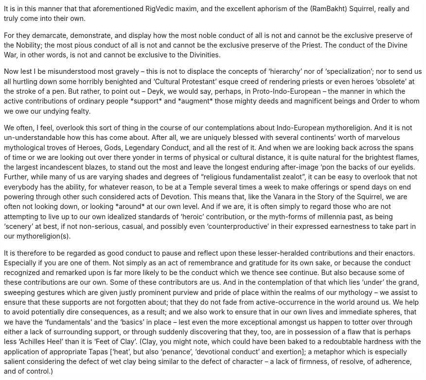 It is in this manner that that aforementioned RigVedic maxim, and the
excellent aphorism of the (RamBakht) Squirrel, really and truly come
into their own.

For they demarcate, demonstrate, and display how the most noble conduct
of all is not and cannot be the exclusive preserve of the Nobility; the
most pious conduct of all is not and cannot be the exclusive preserve of
the Priest. The conduct of the Divine War, in other words, is not and
cannot be exclusive to the Divinities.

Now lest I be misunderstood most gravely – this is not to displace the
concepts of ‘hierarchy’ nor of ‘specialization’; nor to send us all
hurtling down some horribly benighted and ‘Cultural Protestant’ esque
creed of rendering priests or even heroes ‘obsolete’ at the stroke of a
pen. But rather, to point out – Deyk, we would say, perhaps, in
Proto-Indo-European – the manner in which the active contributions of
ordinary people \*support\* and \*augment\* those mighty deeds and
magnificent beings and Order to whom we owe our undying fealty.

We often, I feel, overlook this sort of thing in the course of our
contemplations about Indo-European mythoreligion. And it is not
un-understandable how this has come about. After all, we are uniquely
blessed with several continents’ worth of marvelous mythological troves
of Heroes, Gods, Legendary Conduct, and all the rest of it. And when we
are looking back across the spans of time or we are looking out over
there yonder in terms of physical or cultural distance, it is quite
natural for the brightest flames, the largest incandescent blazes, to
stand out the most and leave the longest enduring after-image ‘pon the
backs of our eyelids. Further, while many of us are varying shades and
degrees of “religious fundamentalist zealot”, it can be easy to overlook
that not everybody has the ability, for whatever reason, to be at a
Temple several times a week to make offerings or spend days on end
powering through other such considered acts of Devotion. This means
that, like the Vanara in the Story of the Squirrel, we are often not
looking down, or looking \*around\* at our own level. And if we are, it
is often simply to regard those who are not attempting to live up to our
own idealized standards of ‘heroic’ contribution, or the myth-forms of
millennia past, as being ‘scenery’ at best, if not non-serious, casual,
and possibly even ‘counterproductive’ in their expressed earnestness to
take part in our mythoreligion(s).

It is therefore to be regarded as good conduct to pause and reflect upon
these lesser-heralded contributions and their enactors. Especially if
you are one of them. Not simply as an act of remembrance and gratitude
for its own sake, or because the conduct recognized and remarked upon is
far more likely to be the conduct which we thence see continue. But also
because some of these contributions are our own. Some of these
contributors are us. And in the contemplation of that which lies ‘under’
the grand, sweeping gestures which are given justly prominent purview
and pride of place within the realms of our mythology – we assist to
ensure that these supports are not forgotten about; that they do not
fade from active-occurrence in the world around us. We help to avoid
potentially dire consequences, as a result; and we also work to ensure
that in our own lives and immediate spheres, that we have the
‘fundamentals’ and the ‘basics’ in place – lest even the more
exceptional amongst us happen to totter over through either a lack of
surrounding support, or through suddenly discovering that they, too, are
in possession of a flaw that is perhaps less ‘Achilles Heel’ than it is
‘Feet of Clay’. (Clay, you might note, which could have been baked to a
redoubtable hardness with the application of appropriate Tapas \[‘heat’,
but also ‘penance’, ‘devotional conduct’ and exertion\]; a metaphor
which is especially salient considering the defect of wet clay being
similar to the defect of character – a lack of firmness, of resolve, of
adherence, and of control.)
